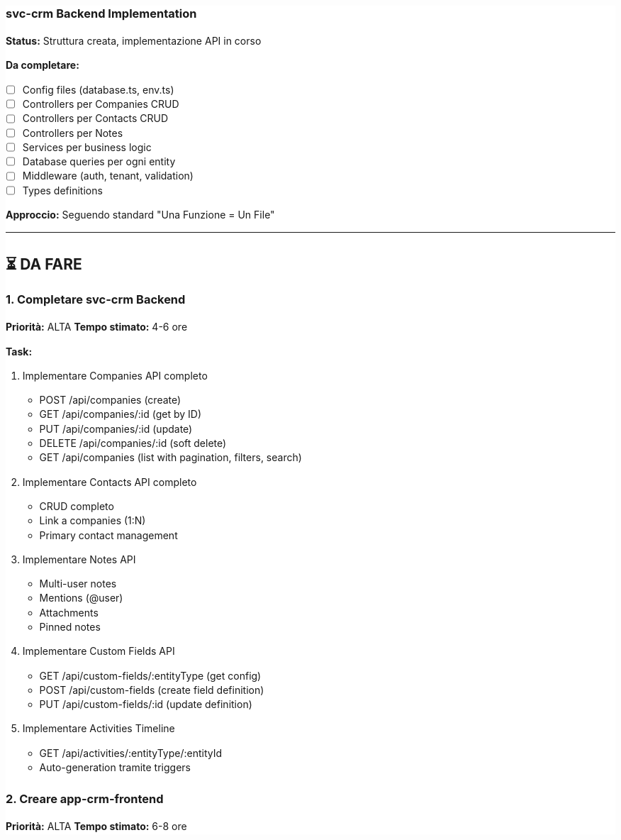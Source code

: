 ### svc-crm Backend Implementation
**Status:** Struttura creata, implementazione API in corso

**Da completare:**
- [ ] Config files (database.ts, env.ts)
- [ ] Controllers per Companies CRUD
- [ ] Controllers per Contacts CRUD
- [ ] Controllers per Notes
- [ ] Services per business logic
- [ ] Database queries per ogni entity
- [ ] Middleware (auth, tenant, validation)
- [ ] Types definitions

**Approccio:** Seguendo standard "Una Funzione = Un File"

---

## ⏳ DA FARE

### 1. Completare svc-crm Backend
**Priorità:** ALTA
**Tempo stimato:** 4-6 ore

**Task:**
1. Implementare Companies API completo
   - POST /api/companies (create)
   - GET /api/companies/:id (get by ID)
   - PUT /api/companies/:id (update)
   - DELETE /api/companies/:id (soft delete)
   - GET /api/companies (list with pagination, filters, search)

2. Implementare Contacts API completo
   - CRUD completo
   - Link a companies (1:N)
   - Primary contact management

3. Implementare Notes API
   - Multi-user notes
   - Mentions (@user)
   - Attachments
   - Pinned notes

4. Implementare Custom Fields API
   - GET /api/custom-fields/:entityType (get config)
   - POST /api/custom-fields (create field definition)
   - PUT /api/custom-fields/:id (update definition)

5. Implementare Activities Timeline
   - GET /api/activities/:entityType/:entityId
   - Auto-generation tramite triggers

### 2. Creare app-crm-frontend
**Priorità:** ALTA
**Tempo stimato:** 6-8 ore
